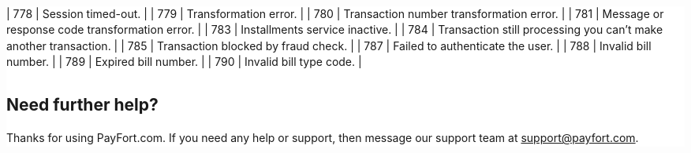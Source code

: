 |          778 | Session timed-out.                                           |
|          779 | Transformation error.                                        |
|          780 | Transaction number transformation error.                     |
|          781 | Message or response code transformation error.               |
|          783 | Installments service inactive.                               |
|          784 | Transaction still processing you can’t make another transaction. |
|          785 | Transaction blocked by fraud check.                          |
|          787 | Failed to authenticate the user.                             |
|          788 | Invalid bill number.                                         |
|          789 | Expired bill number.                                         |
|          790 | Invalid bill type code.                                      |

## Need further help?

Thanks for using PayFort.com. If you need any help or support, then message our support team at [support@payfort.com](mailto:support@payfort.com).